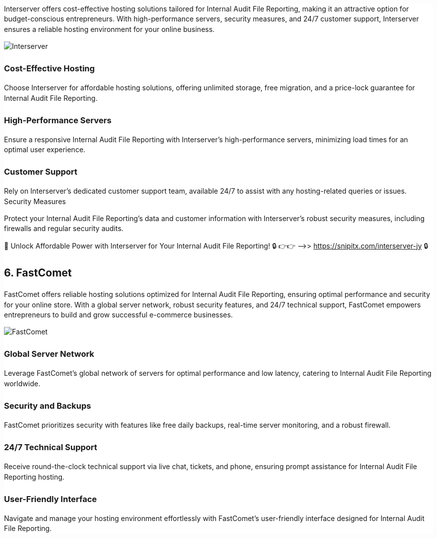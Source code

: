 Interserver offers cost-effective hosting solutions tailored for Internal Audit File Reporting, making it an attractive option for budget-conscious entrepreneurs. With high-performance servers, security measures, and 24/7 customer support, Interserver ensures a reliable hosting environment for your online business.

![Interserver](https://i.imgur.com/OM5dOEW.jpeg "Interserver Hosting")

### Cost-Effective Hosting
Choose Interserver for affordable hosting solutions, offering unlimited storage, free migration, and a price-lock guarantee for Internal Audit File Reporting.

### High-Performance Servers
Ensure a responsive Internal Audit File Reporting with Interserver’s high-performance servers, minimizing load times for an optimal user experience.

### Customer Support
Rely on Interserver’s dedicated customer support team, available 24/7 to assist with any hosting-related queries or issues.
Security Measures

Protect your Internal Audit File Reporting’s data and customer information with Interserver’s robust security measures, including firewalls and regular security audits.

💸 Unlock Affordable Power with Interserver for Your Internal Audit File Reporting! 🔒
👉👉 -->> https://snipitx.com/interserver-jy 🔒

## 6. FastComet

FastComet offers reliable hosting solutions optimized for Internal Audit File Reporting, ensuring optimal performance and security for your online store. With a global server network, robust security features, and 24/7 technical support, FastComet empowers entrepreneurs to build and grow successful e-commerce businesses.

![FastComet](https://i.imgur.com/7qgXuWp.png "FastComet Hosting")

### Global Server Network
Leverage FastComet’s global network of servers for optimal performance and low latency, catering to Internal Audit File Reporting worldwide.

### Security and Backups
FastComet prioritizes security with features like free daily backups, real-time server monitoring, and a robust firewall.

### 24/7 Technical Support
Receive round-the-clock technical support via live chat, tickets, and phone, ensuring prompt assistance for Internal Audit File Reporting hosting.

### User-Friendly Interface
Navigate and manage your hosting environment effortlessly with FastComet’s user-friendly interface designed for Internal Audit File Reporting.

